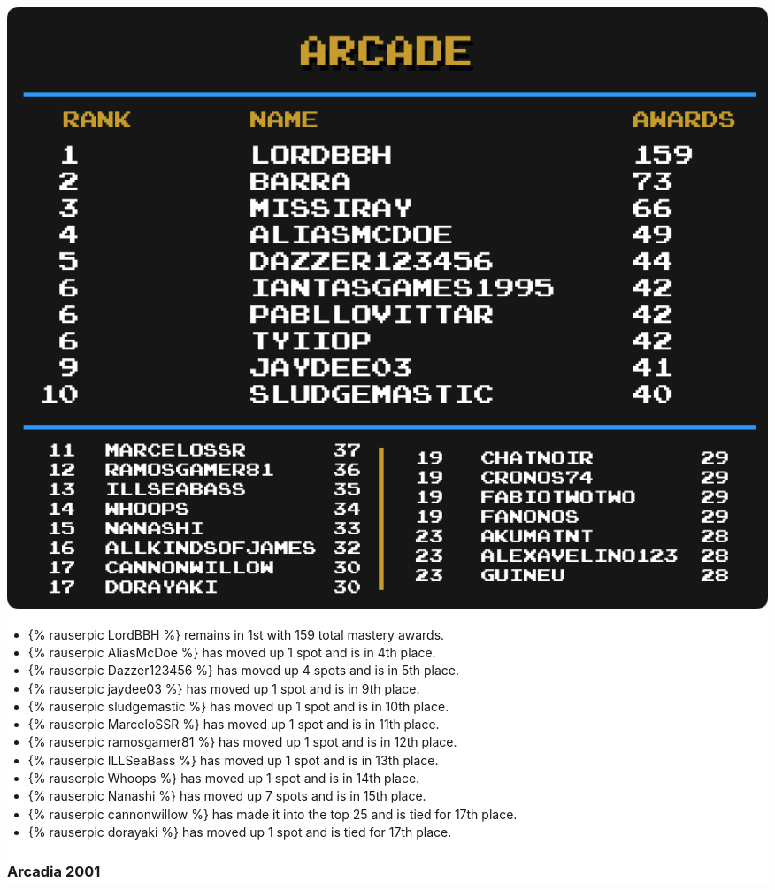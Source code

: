   <img src="img/TopMasteries/ARCADE.png" />
</p>

* {% rauserpic LordBBH %} remains in 1st with 159 total mastery awards.
* {% rauserpic AliasMcDoe %} has moved up 1 spot and is in 4th place.
* {% rauserpic Dazzer123456 %} has moved up 4 spots and is in 5th place.
* {% rauserpic jaydee03 %} has moved up 1 spot and is in 9th place.
* {% rauserpic sludgemastic %} has moved up 1 spot and is in 10th place.
* {% rauserpic MarceloSSR %} has moved up 1 spot and is in 11th place.
* {% rauserpic ramosgamer81 %} has moved up 1 spot and is in 12th place.
* {% rauserpic ILLSeaBass %} has moved up 1 spot and is in 13th place.
* {% rauserpic Whoops %} has moved up 1 spot and is in 14th place.
* {% rauserpic Nanashi %} has moved up 7 spots and is in 15th place.
* {% rauserpic cannonwillow %} has made it into the top 25 and is tied for 17th place.
* {% rauserpic dorayaki %} has moved up 1 spot and is tied for 17th place.

### Arcadia 2001
